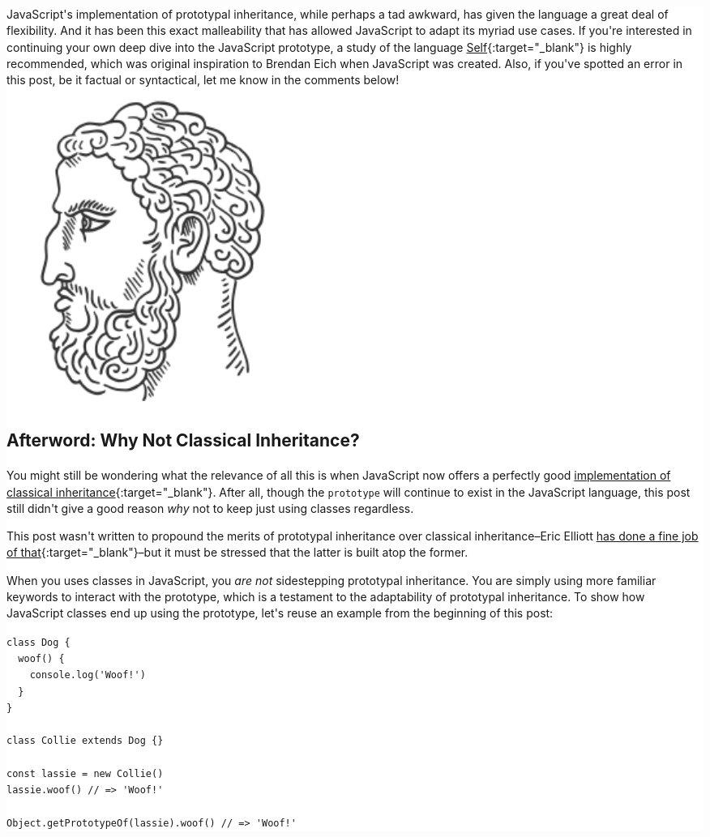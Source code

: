 JavaScript's implementation of prototypal inheritance, while perhaps a tad awkward, has given the language a great deal of flexibility. And it has been this exact malleability that has allowed JavaScript to adapt its myriad use cases. If you're interested in continuing your own deep dive into the JavaScript prototype, a study of the language [Self](http://www.selflanguage.org/){:target="_blank"} is highly recommended, which was original inspiration to Brendan Eich when JavaScript was created. Also, if you've spotted an error in this post, be it factual or syntactical, let me know in the comments below! 

<figure>
  <img src="/public/svg/prototype/bust.svg" width="100%" style="max-width: 20rem"/>
</figure>

## Afterword: Why Not Classical Inheritance?

You might still be wondering what the relevance of all this is when JavaScript now offers a perfectly good [implementation of classical inheritance](https://developer.mozilla.org/en-US/docs/Web/JavaScript/Reference/Classes){:target="_blank"}. After all, though the `prototype` will continue to exist in the JavaScript language, this post still didn't give a good reason _why_ not to keep just using classes regardless.

 This post wasn't written to propound the merits of prototypal inheritance over classical inheritance–Eric Elliott [has done a fine job of that](https://youtu.be/lKCCZTUx0sI){:target="_blank"}–but it must be stressed that the latter is built atop the former. 
 
 When you uses classes in JavaScript, you _are not_ sidestepping prototypal inheritance. You are simply using more familiar keywords to interact with the prototype, which is a testament to the adaptability of prototypal inheritance. To show how JavaScript classes end up using the prototype, let's reuse an example from the beginning of this post:

<pre><code>class Dog {
  woof() {
    console.log('Woof!')
  }
}

class Collie extends Dog {}

const lassie = new Collie()
lassie.woof() // => 'Woof!'

Object.getPrototypeOf(lassie).woof() // => 'Woof!'</code></pre>
